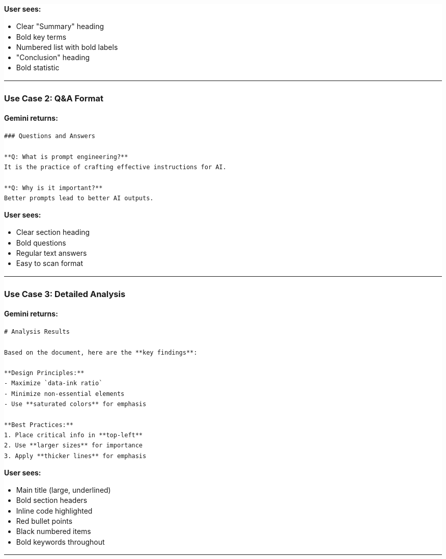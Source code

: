 **User sees:**
- Clear "Summary" heading
- Bold key terms
- Numbered list with bold labels
- "Conclusion" heading
- Bold statistic

---

### Use Case 2: Q&A Format

**Gemini returns:**
```
### Questions and Answers

**Q: What is prompt engineering?**
It is the practice of crafting effective instructions for AI.

**Q: Why is it important?**
Better prompts lead to better AI outputs.
```

**User sees:**
- Clear section heading
- Bold questions
- Regular text answers
- Easy to scan format

---

### Use Case 3: Detailed Analysis

**Gemini returns:**
```
# Analysis Results

Based on the document, here are the **key findings**:

**Design Principles:**
- Maximize `data-ink ratio`
- Minimize non-essential elements
- Use **saturated colors** for emphasis

**Best Practices:**
1. Place critical info in **top-left**
2. Use **larger sizes** for importance
3. Apply **thicker lines** for emphasis
```

**User sees:**
- Main title (large, underlined)
- Bold section headers
- Inline code highlighted
- Red bullet points
- Black numbered items
- Bold keywords throughout

---